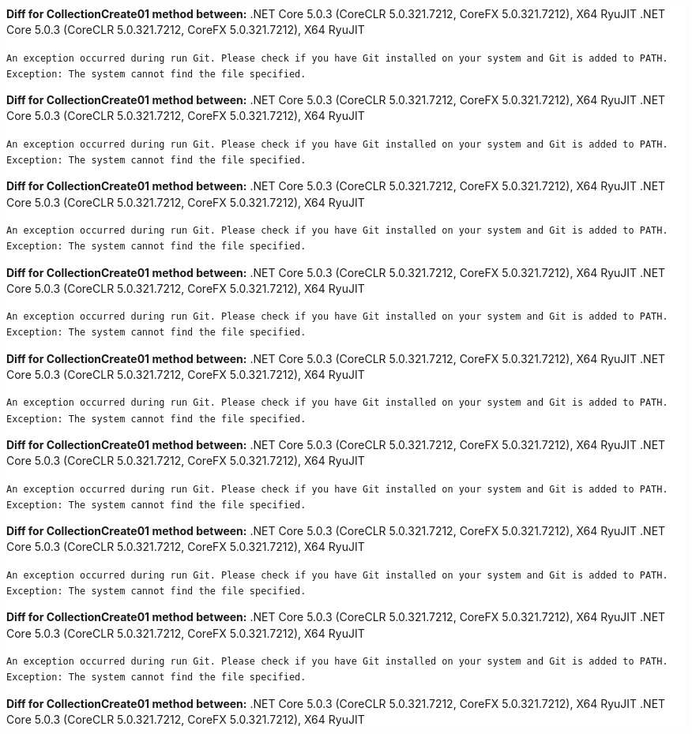 **Diff for CollectionCreate01 method between:**
.NET Core 5.0.3 (CoreCLR 5.0.321.7212, CoreFX 5.0.321.7212), X64 RyuJIT
.NET Core 5.0.3 (CoreCLR 5.0.321.7212, CoreFX 5.0.321.7212), X64 RyuJIT
```diff
An exception occurred during run Git. Please check if you have Git installed on your system and Git is added to PATH.
Exception: The system cannot find the file specified.
```
**Diff for CollectionCreate01 method between:**
.NET Core 5.0.3 (CoreCLR 5.0.321.7212, CoreFX 5.0.321.7212), X64 RyuJIT
.NET Core 5.0.3 (CoreCLR 5.0.321.7212, CoreFX 5.0.321.7212), X64 RyuJIT
```diff
An exception occurred during run Git. Please check if you have Git installed on your system and Git is added to PATH.
Exception: The system cannot find the file specified.
```
**Diff for CollectionCreate01 method between:**
.NET Core 5.0.3 (CoreCLR 5.0.321.7212, CoreFX 5.0.321.7212), X64 RyuJIT
.NET Core 5.0.3 (CoreCLR 5.0.321.7212, CoreFX 5.0.321.7212), X64 RyuJIT
```diff
An exception occurred during run Git. Please check if you have Git installed on your system and Git is added to PATH.
Exception: The system cannot find the file specified.
```
**Diff for CollectionCreate01 method between:**
.NET Core 5.0.3 (CoreCLR 5.0.321.7212, CoreFX 5.0.321.7212), X64 RyuJIT
.NET Core 5.0.3 (CoreCLR 5.0.321.7212, CoreFX 5.0.321.7212), X64 RyuJIT
```diff
An exception occurred during run Git. Please check if you have Git installed on your system and Git is added to PATH.
Exception: The system cannot find the file specified.
```
**Diff for CollectionCreate01 method between:**
.NET Core 5.0.3 (CoreCLR 5.0.321.7212, CoreFX 5.0.321.7212), X64 RyuJIT
.NET Core 5.0.3 (CoreCLR 5.0.321.7212, CoreFX 5.0.321.7212), X64 RyuJIT
```diff
An exception occurred during run Git. Please check if you have Git installed on your system and Git is added to PATH.
Exception: The system cannot find the file specified.
```
**Diff for CollectionCreate01 method between:**
.NET Core 5.0.3 (CoreCLR 5.0.321.7212, CoreFX 5.0.321.7212), X64 RyuJIT
.NET Core 5.0.3 (CoreCLR 5.0.321.7212, CoreFX 5.0.321.7212), X64 RyuJIT
```diff
An exception occurred during run Git. Please check if you have Git installed on your system and Git is added to PATH.
Exception: The system cannot find the file specified.
```
**Diff for CollectionCreate01 method between:**
.NET Core 5.0.3 (CoreCLR 5.0.321.7212, CoreFX 5.0.321.7212), X64 RyuJIT
.NET Core 5.0.3 (CoreCLR 5.0.321.7212, CoreFX 5.0.321.7212), X64 RyuJIT
```diff
An exception occurred during run Git. Please check if you have Git installed on your system and Git is added to PATH.
Exception: The system cannot find the file specified.
```
**Diff for CollectionCreate01 method between:**
.NET Core 5.0.3 (CoreCLR 5.0.321.7212, CoreFX 5.0.321.7212), X64 RyuJIT
.NET Core 5.0.3 (CoreCLR 5.0.321.7212, CoreFX 5.0.321.7212), X64 RyuJIT
```diff
An exception occurred during run Git. Please check if you have Git installed on your system and Git is added to PATH.
Exception: The system cannot find the file specified.
```
**Diff for CollectionCreate01 method between:**
.NET Core 5.0.3 (CoreCLR 5.0.321.7212, CoreFX 5.0.321.7212), X64 RyuJIT
.NET Core 5.0.3 (CoreCLR 5.0.321.7212, CoreFX 5.0.321.7212), X64 RyuJIT
